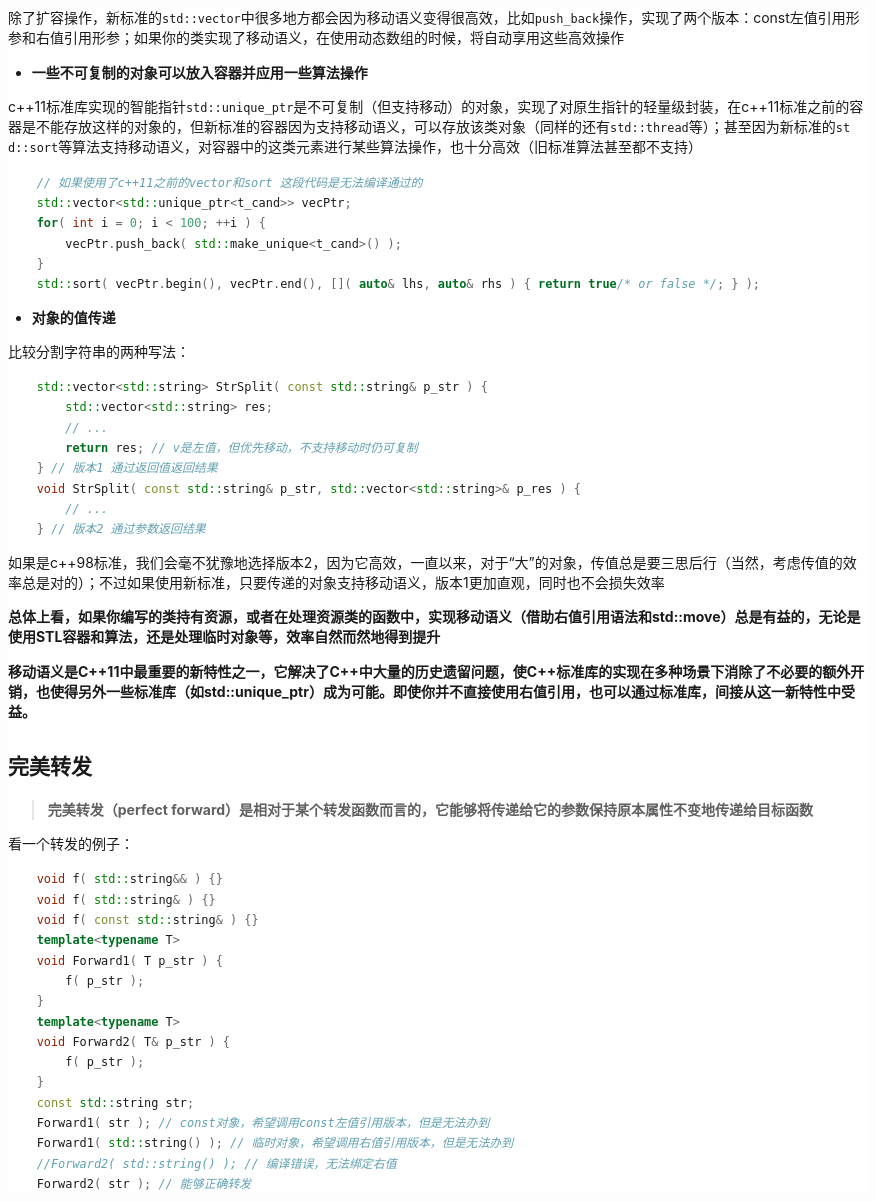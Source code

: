 除了扩容操作，新标准的`std::vector`中很多地方都会因为移动语义变得很高效，比如`push_back`操作，实现了两个版本：const左值引用形参和右值引用形参；如果你的类实现了移动语义，在使用动态数组的时候，将自动享用这些高效操作

- **一些不可复制的对象可以放入容器并应用一些算法操作**

c++11标准库实现的智能指针`std::unique_ptr`是不可复制（但支持移动）的对象，实现了对原生指针的轻量级封装，在c++11标准之前的容器是不能存放这样的对象的，但新标准的容器因为支持移动语义，可以存放该类对象（同样的还有`std::thread`等）；甚至因为新标准的`std::sort`等算法支持移动语义，对容器中的这类元素进行某些算法操作，也十分高效（旧标准算法甚至都不支持）

```cpp
	// 如果使用了c++11之前的vector和sort 这段代码是无法编译通过的
	std::vector<std::unique_ptr<t_cand>> vecPtr;
	for( int i = 0; i < 100; ++i ) {
		vecPtr.push_back( std::make_unique<t_cand>() );
	}
	std::sort( vecPtr.begin(), vecPtr.end(), []( auto& lhs, auto& rhs ) { return true/* or false */; } );
```

- **对象的值传递**

比较分割字符串的两种写法：
```cpp
	std::vector<std::string> StrSplit( const std::string& p_str ) {
		std::vector<std::string> res;
		// ...
		return res; // v是左值，但优先移动，不支持移动时仍可复制
	} // 版本1 通过返回值返回结果
	void StrSplit( const std::string& p_str, std::vector<std::string>& p_res ) {
		// ...
	} // 版本2 通过参数返回结果
```

如果是c++98标准，我们会毫不犹豫地选择版本2，因为它高效，一直以来，对于“大”的对象，传值总是要三思后行（当然，考虑传值的效率总是对的）；不过如果使用新标准，只要传递的对象支持移动语义，版本1更加直观，同时也不会损失效率

**总体上看，如果你编写的类持有资源，或者在处理资源类的函数中，实现移动语义（借助右值引用语法和std::move）总是有益的，无论是使用STL容器和算法，还是处理临时对象等，效率自然而然地得到提升**

**移动语义是C++11中最重要的新特性之一，它解决了C++中大量的历史遗留问题，使C++标准库的实现在多种场景下消除了不必要的额外开销，也使得另外一些标准库（如std::unique_ptr）成为可能。即使你并不直接使用右值引用，也可以通过标准库，间接从这一新特性中受益。**

## 完美转发

> **完美转发（perfect forward）是相对于某个转发函数而言的，它能够将传递给它的参数保持原本属性不变地传递给目标函数**

看一个转发的例子：

```cpp
	void f( std::string&& ) {}
	void f( std::string& ) {}
	void f( const std::string& ) {}
	template<typename T>
	void Forward1( T p_str ) {
		f( p_str );
	}
	template<typename T>
	void Forward2( T& p_str ) {
		f( p_str );
	}
	const std::string str;
	Forward1( str ); // const对象，希望调用const左值引用版本，但是无法办到
	Forward1( std::string() ); // 临时对象，希望调用右值引用版本，但是无法办到
	//Forward2( std::string() ); // 编译错误，无法绑定右值
	Forward2( str ); // 能够正确转发
```
